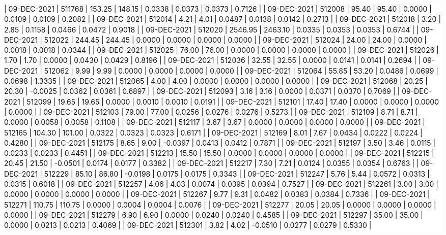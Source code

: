 | 09-DEC-2021 | 511768 | 153.25 | 148.15 | 0.0338 | 0.0373 | 0.0373 | 0.7126 |
| 09-DEC-2021 | 512008 | 95.40 | 95.40 | 0.0000 | 0.0109 | 0.0109 | 0.2082 |
| 09-DEC-2021 | 512014 | 4.21 | 4.01 | 0.0487 | 0.0138 | 0.0142 | 0.2713 |
| 09-DEC-2021 | 512018 | 3.20 | 2.85 | 0.1158 | 0.0466 | 0.0472 | 0.9018 |
| 09-DEC-2021 | 512020 | 2546.95 | 2463.10 | 0.0335 | 0.0353 | 0.0353 | 0.6744 |
| 09-DEC-2021 | 512022 | 244.45 | 244.45 | 0.0000 | 0.0000 | 0.0000 | 0.0000 |
| 09-DEC-2021 | 512024 | 24.00 | 24.00 | 0.0000 | 0.0018 | 0.0018 | 0.0344 |
| 09-DEC-2021 | 512025 | 76.00 | 76.00 | 0.0000 | 0.0000 | 0.0000 | 0.0000 |
| 09-DEC-2021 | 512026 | 1.70 | 1.70 | 0.0000 | 0.0430 | 0.0429 | 0.8196 |
| 09-DEC-2021 | 512036 | 32.55 | 32.55 | 0.0000 | 0.0141 | 0.0141 | 0.2694 |
| 09-DEC-2021 | 512062 | 9.99 | 9.99 | 0.0000 | 0.0000 | 0.0000 | 0.0000 |
| 09-DEC-2021 | 512064 | 55.85 | 53.20 | 0.0486 | 0.0699 | 0.0698 | 1.3335 |
| 09-DEC-2021 | 512065 | 4.00 | 4.00 | 0.0000 | 0.0000 | 0.0000 | 0.0000 |
| 09-DEC-2021 | 512068 | 20.25 | 20.30 | -0.0025 | 0.0362 | 0.0361 | 0.6897 |
| 09-DEC-2021 | 512093 | 3.16 | 3.16 | 0.0000 | 0.0371 | 0.0370 | 0.7069 |
| 09-DEC-2021 | 512099 | 19.65 | 19.65 | 0.0000 | 0.0010 | 0.0010 | 0.0191 |
| 09-DEC-2021 | 512101 | 17.40 | 17.40 | 0.0000 | 0.0000 | 0.0000 | 0.0000 |
| 09-DEC-2021 | 512103 | 79.00 | 77.00 | 0.0256 | 0.0276 | 0.0276 | 0.5273 |
| 09-DEC-2021 | 512109 | 8.71 | 8.71 | 0.0000 | 0.0058 | 0.0058 | 0.1108 |
| 09-DEC-2021 | 512117 | 3.67 | 3.67 | 0.0000 | 0.0000 | 0.0000 | 0.0000 |
| 09-DEC-2021 | 512165 | 104.30 | 101.00 | 0.0322 | 0.0323 | 0.0323 | 0.6171 |
| 09-DEC-2021 | 512169 | 8.01 | 7.67 | 0.0434 | 0.0222 | 0.0224 | 0.4280 |
| 09-DEC-2021 | 512175 | 8.65 | 9.00 | -0.0397 | 0.0413 | 0.0412 | 0.7871 |
| 09-DEC-2021 | 512197 | 3.50 | 3.46 | 0.0115 | 0.0233 | 0.0233 | 0.4451 |
| 09-DEC-2021 | 512213 | 15.50 | 15.50 | 0.0000 | 0.0000 | 0.0000 | 0.0000 |
| 09-DEC-2021 | 512215 | 20.45 | 21.50 | -0.0501 | 0.0174 | 0.0177 | 0.3382 |
| 09-DEC-2021 | 512217 | 7.30 | 7.21 | 0.0124 | 0.0355 | 0.0354 | 0.6763 |
| 09-DEC-2021 | 512229 | 85.10 | 86.80 | -0.0198 | 0.0175 | 0.0175 | 0.3343 |
| 09-DEC-2021 | 512247 | 5.76 | 5.44 | 0.0572 | 0.0313 | 0.0315 | 0.6018 |
| 09-DEC-2021 | 512257 | 4.06 | 4.03 | 0.0074 | 0.0395 | 0.0394 | 0.7527 |
| 09-DEC-2021 | 512261 | 3.00 | 3.00 | 0.0000 | 0.0000 | 0.0000 | 0.0000 |
| 09-DEC-2021 | 512267 | 9.77 | 9.31 | 0.0482 | 0.0383 | 0.0384 | 0.7336 |
| 09-DEC-2021 | 512271 | 110.75 | 110.75 | 0.0000 | 0.0004 | 0.0004 | 0.0076 |
| 09-DEC-2021 | 512277 | 20.05 | 20.05 | 0.0000 | 0.0000 | 0.0000 | 0.0000 |
| 09-DEC-2021 | 512279 | 6.90 | 6.90 | 0.0000 | 0.0240 | 0.0240 | 0.4585 |
| 09-DEC-2021 | 512297 | 35.00 | 35.00 | 0.0000 | 0.0213 | 0.0213 | 0.4069 |
| 09-DEC-2021 | 512301 | 3.82 | 4.02 | -0.0510 | 0.0277 | 0.0279 | 0.5330 |